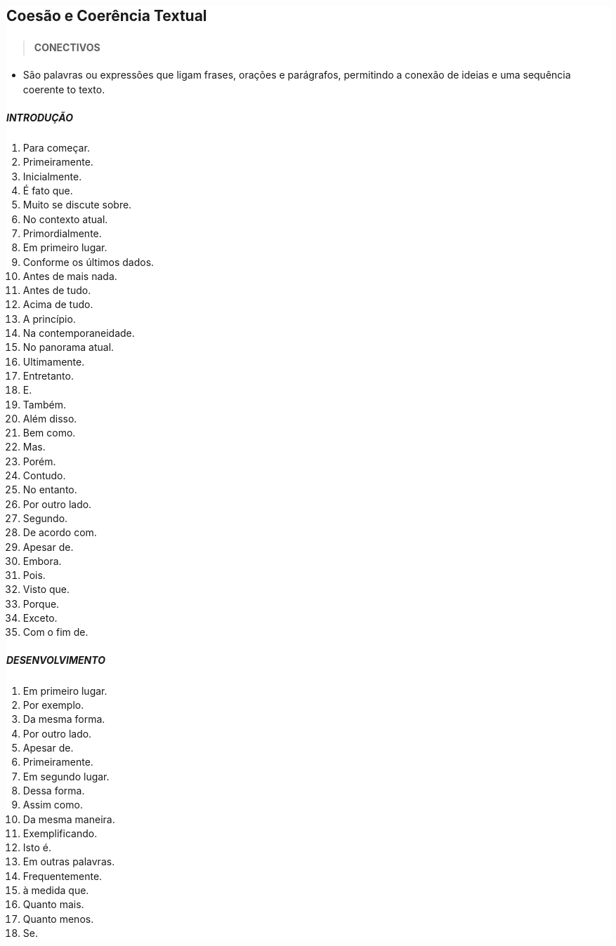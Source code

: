 ## Coesão e Coerência Textual

> #### CONECTIVOS
* São palavras ou expressões que ligam frases, orações e parágrafos, permitindo a conexão de ideias e uma sequência coerente to texto.

##### INTRODUÇÃO

1. Para começar.
2. Primeiramente.
3. Inicialmente.
4. É fato que.
5. Muito se discute sobre.
6. No contexto atual.
7. Primordialmente.
8. Em primeiro lugar.
9. Conforme os últimos dados.
10. Antes de mais nada.
11. Antes de tudo.
12. Acima de tudo.
13. A princípio.
14. Na contemporaneidade.
15. No panorama atual.
16. Ultimamente.
17. Entretanto.
18. E.
19. Também.
20. Além disso.
21. Bem como.
22. Mas.
23. Porém.
24. Contudo.
25. No entanto.
26. Por outro lado.
27. Segundo.
28. De acordo com.
29. Apesar de.
30. Embora.
31. Pois.
32. Visto que.
33. Porque.
34. Exceto.
35. Com o fim de.

##### DESENVOLVIMENTO

1. Em primeiro lugar.
2. Por exemplo.
3. Da mesma forma.
4. Por outro lado.
5. Apesar de.
6. Primeiramente.
7. Em segundo lugar.
8. Dessa forma.
9. Assim como.
10. Da mesma maneira.
11. Exemplificando.
12. Isto é.
13. Em outras palavras.
14. Frequentemente.
15. à medida que.
16. Quanto mais.
17. Quanto menos.
18. Se.